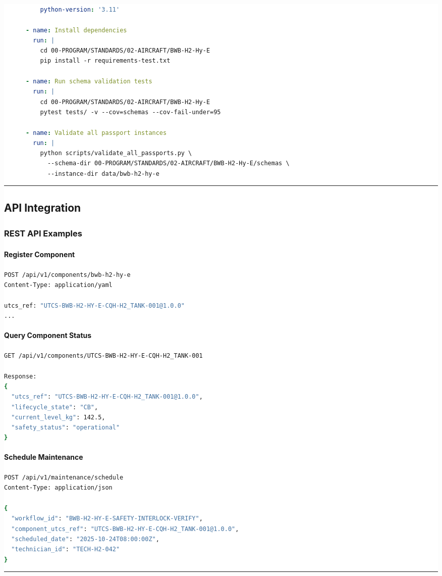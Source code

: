 ```yaml
          python-version: '3.11'
      
      - name: Install dependencies
        run: |
          cd 00-PROGRAM/STANDARDS/02-AIRCRAFT/BWB-H2-Hy-E
          pip install -r requirements-test.txt
      
      - name: Run schema validation tests
        run: |
          cd 00-PROGRAM/STANDARDS/02-AIRCRAFT/BWB-H2-Hy-E
          pytest tests/ -v --cov=schemas --cov-fail-under=95
      
      - name: Validate all passport instances
        run: |
          python scripts/validate_all_passports.py \
            --schema-dir 00-PROGRAM/STANDARDS/02-AIRCRAFT/BWB-H2-Hy-E/schemas \
            --instance-dir data/bwb-h2-hy-e
```

---

## API Integration

### REST API Examples

#### Register Component
```bash
POST /api/v1/components/bwb-h2-hy-e
Content-Type: application/yaml

utcs_ref: "UTCS-BWB-H2-HY-E-CQH-H2_TANK-001@1.0.0"
...
```

#### Query Component Status
```bash
GET /api/v1/components/UTCS-BWB-H2-HY-E-CQH-H2_TANK-001

Response:
{
  "utcs_ref": "UTCS-BWB-H2-HY-E-CQH-H2_TANK-001@1.0.0",
  "lifecycle_state": "CB",
  "current_level_kg": 142.5,
  "safety_status": "operational"
}
```

#### Schedule Maintenance
```bash
POST /api/v1/maintenance/schedule
Content-Type: application/json

{
  "workflow_id": "BWB-H2-HY-E-SAFETY-INTERLOCK-VERIFY",
  "component_utcs_ref": "UTCS-BWB-H2-HY-E-CQH-H2_TANK-001@1.0.0",
  "scheduled_date": "2025-10-24T08:00:00Z",
  "technician_id": "TECH-H2-042"
}
```

---